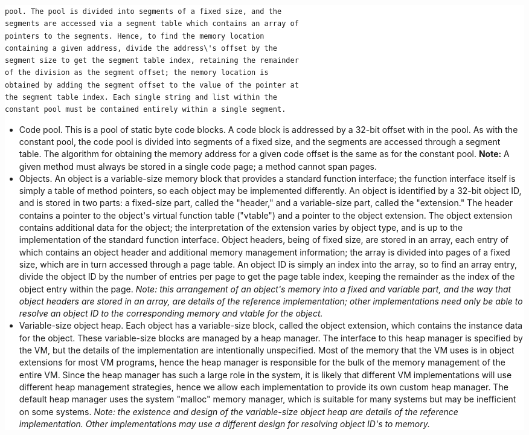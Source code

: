     pool. The pool is divided into segments of a fixed size, and the
    segments are accessed via a segment table which contains an array of
    pointers to the segments. Hence, to find the memory location
    containing a given address, divide the address\'s offset by the
    segment size to get the segment table index, retaining the remainder
    of the division as the segment offset; the memory location is
    obtained by adding the segment offset to the value of the pointer at
    the segment table index. Each single string and list within the
    constant pool must be contained entirely within a single segment.
-   Code pool. This is a pool of static byte code blocks. A code block
    is addressed by a 32-bit offset with in the pool. As with the
    constant pool, the code pool is divided into segments of a fixed
    size, and the segments are accessed through a segment table. The
    algorithm for obtaining the memory address for a given code offset
    is the same as for the constant pool. **Note:** A given method must
    always be stored in a single code page; a method cannot span pages.
-   Objects. An object is a variable-size memory block that provides a
    standard function interface; the function interface itself is simply
    a table of method pointers, so each object may be implemented
    differently. An object is identified by a 32-bit object ID, and is
    stored in two parts: a fixed-size part, called the \"header,\" and a
    variable-size part, called the \"extension.\" The header contains a
    pointer to the object\'s virtual function table (\"vtable\") and a
    pointer to the object extension. The object extension contains
    additional data for the object; the interpretation of the extension
    varies by object type, and is up to the implementation of the
    standard function interface. Object headers, being of fixed size,
    are stored in an array, each entry of which contains an object
    header and additional memory management information; the array is
    divided into pages of a fixed size, which are in turn accessed
    through a page table. An object ID is simply an index into the
    array, so to find an array entry, divide the object ID by the number
    of entries per page to get the page table index, keeping the
    remainder as the index of the object entry within the page. *Note:
    this arrangement of an object\'s memory into a fixed and variable
    part, and the way that object headers are stored in an array, are
    details of the reference implementation; other implementations need
    only be able to resolve an object ID to the corresponding memory and
    vtable for the object.*
-   Variable-size object heap. Each object has a variable-size block,
    called the object extension, which contains the instance data for
    the object. These variable-size blocks are managed by a heap
    manager. The interface to this heap manager is specified by the VM,
    but the details of the implementation are intentionally unspecified.
    Most of the memory that the VM uses is in object extensions for most
    VM programs, hence the heap manager is responsible for the bulk of
    the memory management of the entire VM. Since the heap manager has
    such a large role in the system, it is likely that different VM
    implementations will use different heap management strategies, hence
    we allow each implementation to provide its own custom heap manager.
    The default heap manager uses the system \"malloc\" memory manager,
    which is suitable for many systems but may be inefficient on some
    systems. *Note: the existence and design of the variable-size object
    heap are details of the reference implementation. Other
    implementations may use a different design for resolving object
    ID\'s to memory.*
